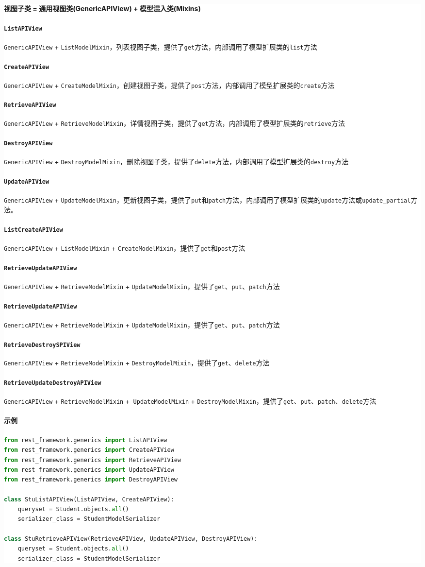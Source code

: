 **视图子类 = 通用视图类(GenericAPIView) + 模型混入类(Mixins)**

####  **`ListAPIView`**
`GenericAPIView` + `ListModelMixin`，列表视图子类，提供了`get`方法，内部调用了模型扩展类的`list`方法



#### **`CreateAPIView`**
`GenericAPIView` + `CreateModelMixin`，创建视图子类，提供了`post`方法，内部调用了模型扩展类的`create`方法



#### **`RetrieveAPIView`**
`GenericAPIView` + `RetrieveModelMixin`，详情视图子类，提供了`get`方法，内部调用了模型扩展类的`retrieve`方法



#### **`DestroyAPIView`**
`GenericAPIView` + `DestroyModelMixin`，删除视图子类，提供了`delete`方法，内部调用了模型扩展类的`destroy`方法



#### **`UpdateAPIView`**
`GenericAPIView` + `UpdateModelMixin`，更新视图子类，提供了`put`和`patch`方法，内部调用了模型扩展类的`update`方法或`update_partial`方法。



#### **`ListCreateAPIView`**
`GenericAPIView` + `ListModelMixin` + `CreateModelMixin`，提供了`get`和`post`方法



#### **`RetrieveUpdateAPIView`**
`GenericAPIView` + `RetrieveModelMixin` + `UpdateModelMixin`，提供了`get`、`put`、`patch`方法



#### **`RetrieveUpdateAPIView`**
`GenericAPIView` + `RetrieveModelMixin` + `UpdateModelMixin`，提供了`get`、`put`、`patch`方法



#### **`RetrieveDestroySPIView`**

`GenericAPIView` + `RetrieveModelMixin` + `DestroyModelMixin`，提供了`get`、`delete`方法



#### **`RetrieveUpdateDestroyAPIView`**

`GenericAPIView` + `RetrieveModelMixin` +` UpdateModelMixin` + `DestroyModelMixin`，提供了`get`、`put`、`patch`、`delete`方法



#### 示例

```python
from rest_framework.generics import ListAPIView
from rest_framework.generics import CreateAPIView
from rest_framework.generics import RetrieveAPIView
from rest_framework.generics import UpdateAPIView
from rest_framework.generics import DestroyAPIView

class StuListAPIView(ListAPIView, CreateAPIView):
    queryset = Student.objects.all()
    serializer_class = StudentModelSerializer

class StuRetrieveAPIView(RetrieveAPIView, UpdateAPIView, DestroyAPIView):
    queryset = Student.objects.all()
    serializer_class = StudentModelSerializer
```
